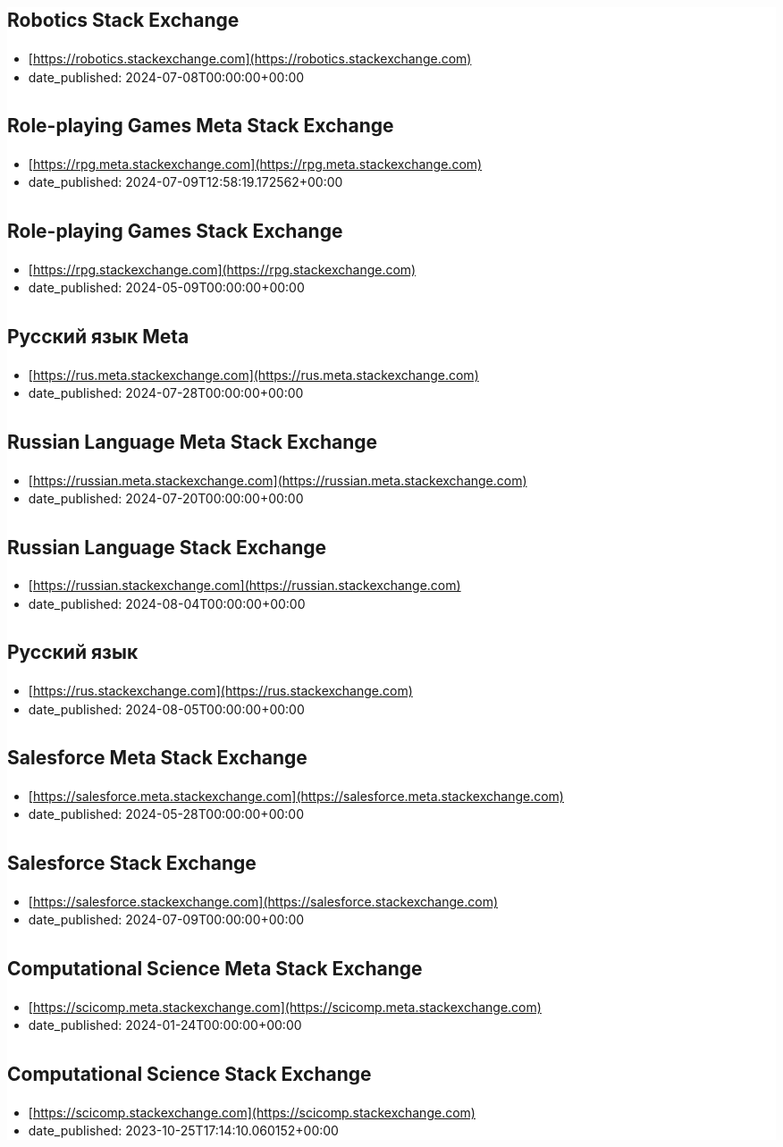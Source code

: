  ## Robotics Stack Exchange
 - [https://robotics.stackexchange.com](https://robotics.stackexchange.com)
 - date_published: 2024-07-08T00:00:00+00:00

 ## Role-playing Games Meta Stack Exchange
 - [https://rpg.meta.stackexchange.com](https://rpg.meta.stackexchange.com)
 - date_published: 2024-07-09T12:58:19.172562+00:00

 ## Role-playing Games Stack Exchange
 - [https://rpg.stackexchange.com](https://rpg.stackexchange.com)
 - date_published: 2024-05-09T00:00:00+00:00

 ## Русский язык Meta
 - [https://rus.meta.stackexchange.com](https://rus.meta.stackexchange.com)
 - date_published: 2024-07-28T00:00:00+00:00

 ## Russian Language Meta Stack Exchange
 - [https://russian.meta.stackexchange.com](https://russian.meta.stackexchange.com)
 - date_published: 2024-07-20T00:00:00+00:00

 ## Russian Language Stack Exchange
 - [https://russian.stackexchange.com](https://russian.stackexchange.com)
 - date_published: 2024-08-04T00:00:00+00:00

 ## Русский язык
 - [https://rus.stackexchange.com](https://rus.stackexchange.com)
 - date_published: 2024-08-05T00:00:00+00:00

 ## Salesforce Meta Stack Exchange
 - [https://salesforce.meta.stackexchange.com](https://salesforce.meta.stackexchange.com)
 - date_published: 2024-05-28T00:00:00+00:00

 ## Salesforce Stack Exchange
 - [https://salesforce.stackexchange.com](https://salesforce.stackexchange.com)
 - date_published: 2024-07-09T00:00:00+00:00

 ## Computational Science Meta Stack Exchange
 - [https://scicomp.meta.stackexchange.com](https://scicomp.meta.stackexchange.com)
 - date_published: 2024-01-24T00:00:00+00:00

 ## Computational Science Stack Exchange
 - [https://scicomp.stackexchange.com](https://scicomp.stackexchange.com)
 - date_published: 2023-10-25T17:14:10.060152+00:00
